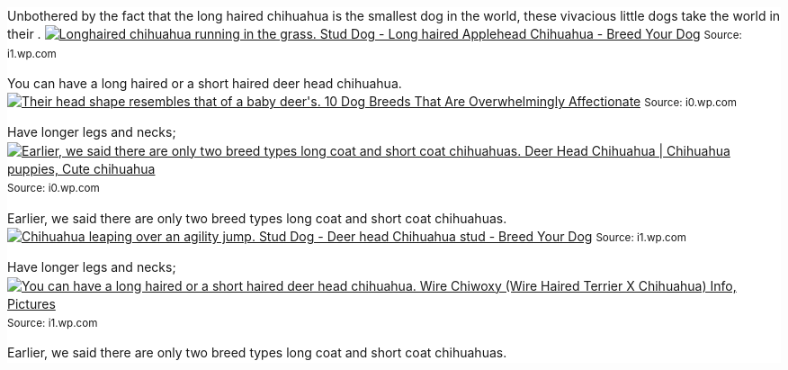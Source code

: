 Unbothered by the fact that the long haired chihuahua is the smallest dog in the world, these vivacious little dogs take the world in their .
[![Longhaired chihuahua running in the grass. Stud Dog - Long haired Applehead Chihuahua - Breed Your Dog](https://i1.wp.com/www.breedyourdog.com/uploads/listing_images/36222/103810/big_Screenshot_20190105-170413.png "Stud Dog - Long haired Applehead Chihuahua - Breed Your Dog")](https://i1.wp.com/www.breedyourdog.com/uploads/listing_images/36222/103810/big_Screenshot_20190105-170413.png)
<small>Source: i1.wp.com</small>

You can have a long haired or a short haired deer head chihuahua.
[![Their head shape resembles that of a baby deer&#039;s. 10 Dog Breeds That Are Overwhelmingly Affectionate](https://i0.wp.com/buzzsharer.com/wp-content/uploads/2016/06/chihuahua-dog-face-happy-smile.jpg "10 Dog Breeds That Are Overwhelmingly Affectionate")](https://i0.wp.com/buzzsharer.com/wp-content/uploads/2016/06/chihuahua-dog-face-happy-smile.jpg)
<small>Source: i0.wp.com</small>

Have longer legs and necks;
[![Earlier, we said there are only two breed types long coat and short coat chihuahuas. Deer Head Chihuahua | Chihuahua puppies, Cute chihuahua](https://i0.wp.com/i.pinimg.com/736x/5b/a7/84/5ba7844da8b80e492fa6c6cd8458ee64--chihuahua-puppies-chihuahua-love.jpg "Deer Head Chihuahua | Chihuahua puppies, Cute chihuahua")](https://i0.wp.com/i.pinimg.com/736x/5b/a7/84/5ba7844da8b80e492fa6c6cd8458ee64--chihuahua-puppies-chihuahua-love.jpg)
<small>Source: i0.wp.com</small>

Earlier, we said there are only two breed types long coat and short coat chihuahuas.
[![Chihuahua leaping over an agility jump. Stud Dog - Deer head Chihuahua stud - Breed Your Dog](https://i1.wp.com/www.breedyourdog.com/uploads/listing_images/32456/91756/big_69DBEAD2-7579-4ACF-A399-51585B743B28.jpeg "Stud Dog - Deer head Chihuahua stud - Breed Your Dog")](https://i1.wp.com/www.breedyourdog.com/uploads/listing_images/32456/91756/big_69DBEAD2-7579-4ACF-A399-51585B743B28.jpeg)
<small>Source: i1.wp.com</small>

Have longer legs and necks;
[![You can have a long haired or a short haired deer head chihuahua. Wire Chiwoxy (Wire Haired Terrier X Chihuahua) Info, Pictures](https://i1.wp.com/www.101dogbreeds.com/wp-content/uploads/2017/10/Wire-Haired-Terrier-X-Chihuahua.jpg "Wire Chiwoxy (Wire Haired Terrier X Chihuahua) Info, Pictures")](https://i1.wp.com/www.101dogbreeds.com/wp-content/uploads/2017/10/Wire-Haired-Terrier-X-Chihuahua.jpg)
<small>Source: i1.wp.com</small>

Earlier, we said there are only two breed types long coat and short coat chihuahuas.
